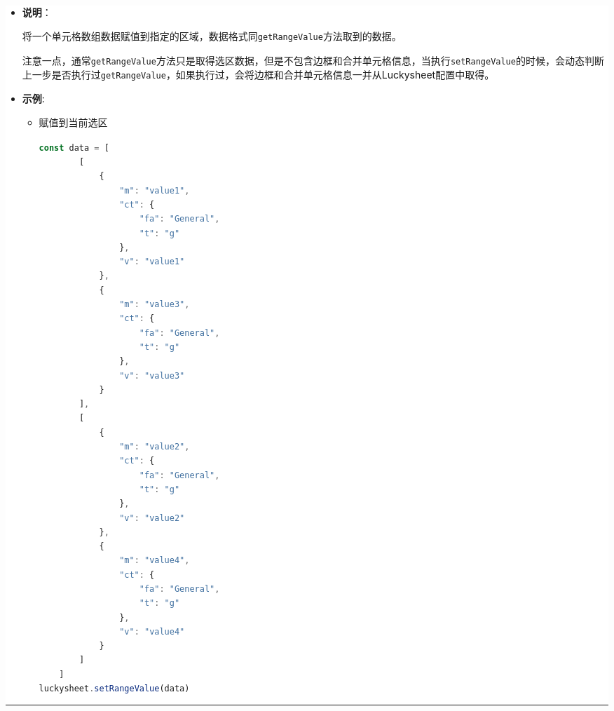 - **说明**：
	
	将一个单元格数组数据赋值到指定的区域，数据格式同`getRangeValue`方法取到的数据。

	注意一点，通常`getRangeValue`方法只是取得选区数据，但是不包含边框和合并单元格信息，当执行`setRangeValue`的时候，会动态判断上一步是否执行过`getRangeValue`，如果执行过，会将边框和合并单元格信息一并从Luckysheet配置中取得。

- **示例**:

     + 赋值到当前选区
      
		```js
		const data = [
				[
					{
						"m": "value1",
						"ct": {
							"fa": "General",
							"t": "g"
						},
						"v": "value1"
					},
					{
						"m": "value3",
						"ct": {
							"fa": "General",
							"t": "g"
						},
						"v": "value3"
					}
				],
				[
					{
						"m": "value2",
						"ct": {
							"fa": "General",
							"t": "g"
						},
						"v": "value2"
					},
					{
						"m": "value4",
						"ct": {
							"fa": "General",
							"t": "g"
						},
						"v": "value4"
					}
				]
			]
		luckysheet.setRangeValue(data)
		```

------------
